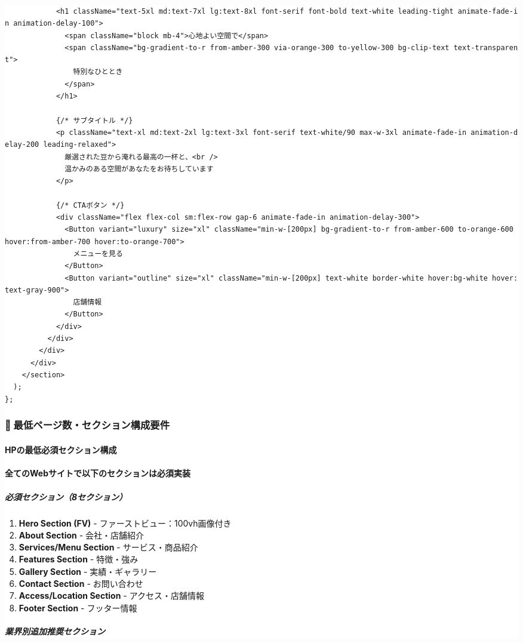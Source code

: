 ```tsx
            <h1 className="text-5xl md:text-7xl lg:text-8xl font-serif font-bold text-white leading-tight animate-fade-in animation-delay-100">
              <span className="block mb-4">心地よい空間で</span>
              <span className="bg-gradient-to-r from-amber-300 via-orange-300 to-yellow-300 bg-clip-text text-transparent">
                特別なひととき
              </span>
            </h1>
            
            {/* サブタイトル */}
            <p className="text-xl md:text-2xl lg:text-3xl font-serif text-white/90 max-w-3xl animate-fade-in animation-delay-200 leading-relaxed">
              厳選された豆から淹れる最高の一杯と、<br />
              温かみのある空間があなたをお待ちしています
            </p>
            
            {/* CTAボタン */}
            <div className="flex flex-col sm:flex-row gap-6 animate-fade-in animation-delay-300">
              <Button variant="luxury" size="xl" className="min-w-[200px] bg-gradient-to-r from-amber-600 to-orange-600 hover:from-amber-700 hover:to-orange-700">
                メニューを見る
              </Button>
              <Button variant="outline" size="xl" className="min-w-[200px] text-white border-white hover:bg-white hover:text-gray-900">
                店舗情報
              </Button>
            </div>
          </div>
        </div>
      </div>
    </section>
  );
};
```

### 🚨 最低ページ数・セクション構成要件

#### HPの最低必須セクション構成
**全てのWebサイトで以下のセクションは必須実装**

##### 必須セクション（8セクション）
1. **Hero Section (FV)** - ファーストビュー：100vh画像付き
2. **About Section** - 会社・店舗紹介
3. **Services/Menu Section** - サービス・商品紹介
4. **Features Section** - 特徴・強み
5. **Gallery Section** - 実績・ギャラリー
6. **Contact Section** - お問い合わせ
7. **Access/Location Section** - アクセス・店舗情報  
8. **Footer Section** - フッター情報

##### 業界別追加推奨セクション
